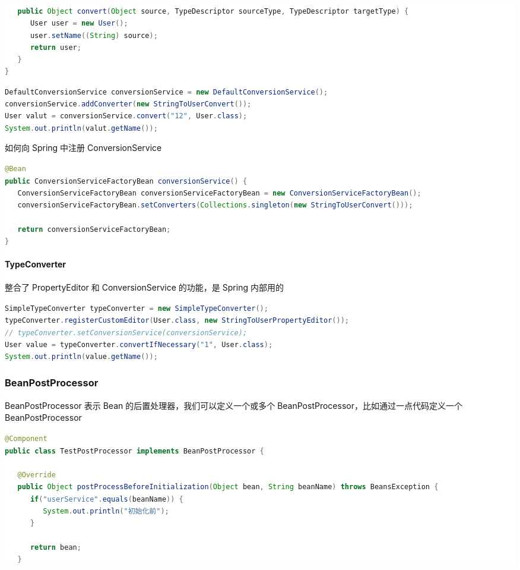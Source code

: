 ```java
   public Object convert(Object source, TypeDescriptor sourceType, TypeDescriptor targetType) {
      User user = new User();
      user.setName((String) source);
      return user;
   }
}
```



```java
DefaultConversionService conversionService = new DefaultConversionService();
conversionService.addConverter(new StringToUserConvert());
User valut = conversionService.convert("12", User.class);
System.out.println(valut.getName());
```



如何向 Spring 中注册 ConversionService



```java
@Bean
public ConversionServiceFactoryBean conversionService() {
   ConversionServiceFactoryBean conversionServiceFactoryBean = new ConversionServiceFactoryBean();
   conversionServiceFactoryBean.setConverters(Collections.singleton(new StringToUserConvert()));

   return conversionServiceFactoryBean;
}
```



#### TypeConverter



整合了 PropertyEditor 和 ConversionService 的功能，是 Spring 内部用的



```java
SimpleTypeConverter typeConverter = new SimpleTypeConverter();
typeConverter.registerCustomEditor(User.class, new StringToUserPropertyEditor());
// typeConverter.setConversionService(conversionService);
User value = typeConverter.convertIfNecessary("1", User.class);
System.out.println(value.getName());
```



### BeanPostProcessor



BeanPostProcessor 表示 Bean 的后置处理器，我们可以定义一个或多个 BeanPostProcessor，比如通过一点代码定义一个 BeanPostProcessor



```java
@Component
public class TestPostProcessor implements BeanPostProcessor {

   @Override
   public Object postProcessBeforeInitialization(Object bean, String beanName) throws BeansException {
      if("userService".equals(beanName)) {
         System.out.println("初始化前");
      }

      return bean;
   }

```